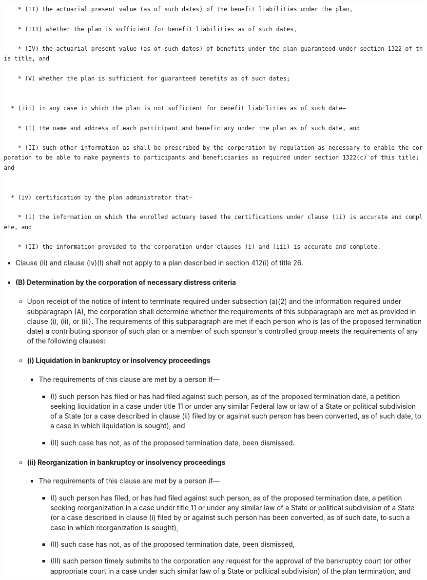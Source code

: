         * (II) the actuarial present value (as of such dates) of the benefit liabilities under the plan,

        * (III) whether the plan is sufficient for benefit liabilities as of such dates,

        * (IV) the actuarial present value (as of such dates) of benefits under the plan guaranteed under section 1322 of this title, and

        * (V) whether the plan is sufficient for guaranteed benefits as of such dates;


      * (iii) in any case in which the plan is not sufficient for benefit liabilities as of such date—

        * (I) the name and address of each participant and beneficiary under the plan as of such date, and

        * (II) such other information as shall be prescribed by the corporation by regulation as necessary to enable the corporation to be able to make payments to participants and beneficiaries as required under section 1322(c) of this title; and


      * (iv) certification by the plan administrator that—

        * (I) the information on which the enrolled actuary based the certifications under clause (ii) is accurate and complete, and

        * (II) the information provided to the corporation under clauses (i) and (iii) is accurate and complete.


  * Clause (ii) and clause (iv)(I) shall not apply to a plan described in section 412(i) of title 26.

  * #### (B) Determination by the corporation of necessary distress criteria
    * Upon receipt of the notice of intent to terminate required under subsection (a)(2) and the information required under subparagraph (A), the corporation shall determine whether the requirements of this subparagraph are met as provided in clause (i), (ii), or (iii). The requirements of this subparagraph are met if each person who is (as of the proposed termination date) a contributing sponsor of such plan or a member of such sponsor's controlled group meets the requirements of any of the following clauses:

    * #### (i) Liquidation in bankruptcy or insolvency proceedings
      * The requirements of this clause are met by a person if—

        * (I) such person has filed or has had filed against such person, as of the proposed termination date, a petition seeking liquidation in a case under title 11 or under any similar Federal law or law of a State or political subdivision of a State (or a case described in clause (ii) filed by or against such person has been converted, as of such date, to a case in which liquidation is sought), and

        * (II) such case has not, as of the proposed termination date, been dismissed.

    * #### (ii) Reorganization in bankruptcy or insolvency proceedings
      * The requirements of this clause are met by a person if—

        * (I) such person has filed, or has had filed against such person, as of the proposed termination date, a petition seeking reorganization in a case under title 11 or under any similar law of a State or political subdivision of a State (or a case described in clause (i) filed by or against such person has been converted, as of such date, to such a case in which reorganization is sought),

        * (II) such case has not, as of the proposed termination date, been dismissed,

        * (III) such person timely submits to the corporation any request for the approval of the bankruptcy court (or other appropriate court in a case under such similar law of a State or political subdivision) of the plan termination, and
